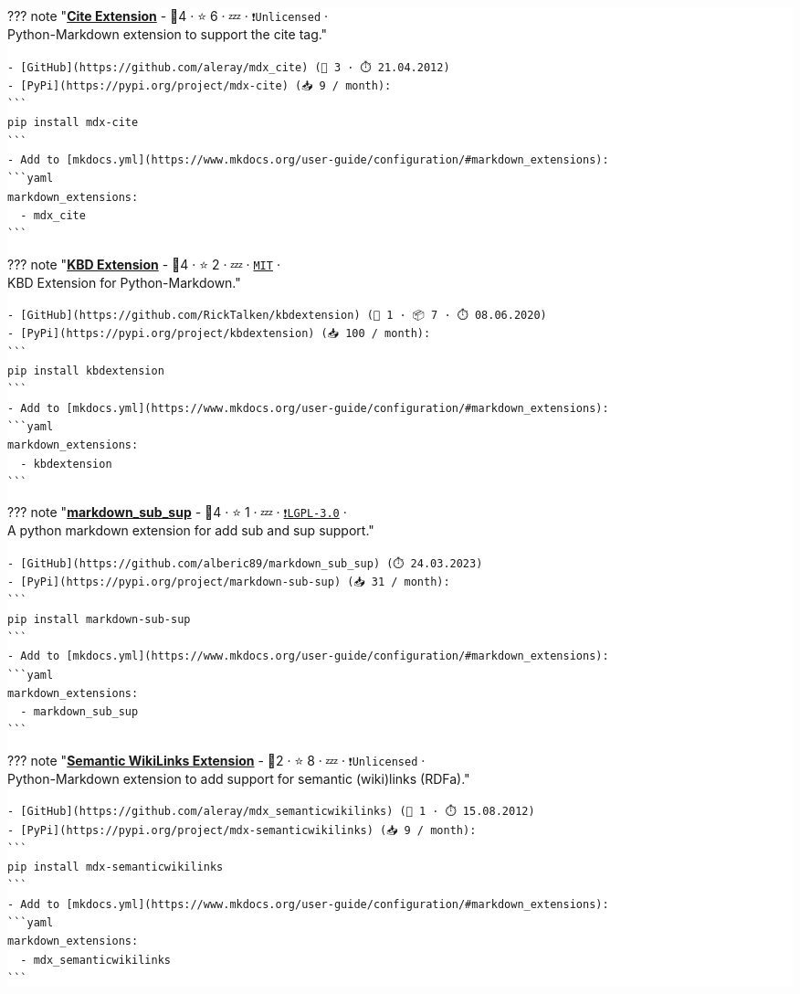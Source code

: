 ??? note "<b><a href="https://github.com/aleray/mdx_cite">Cite Extension</a></b>  - 🥉4 ·  ⭐ 6 · 💤 · <code>❗Unlicensed</code> · <code><img src="https://cdn.icon-icons.com/icons2/1459/PNG/512/2799201-jigsaw-processing_99781.png" style="display:inline;" width="13" height="13"></code><br>Python-Markdown extension to support the cite tag."

    - [GitHub](https://github.com/aleray/mdx_cite) (🔀 3 · ⏱️ 21.04.2012)
    - [PyPi](https://pypi.org/project/mdx-cite) (📥 9 / month):
	```
	pip install mdx-cite
	```
    - Add to [mkdocs.yml](https://www.mkdocs.org/user-guide/configuration/#markdown_extensions):
    ```yaml
    markdown_extensions:
      - mdx_cite
    ```

??? note "<b><a href="https://github.com/RickTalken/kbdextension">KBD Extension</a></b>  - 🥉4 ·  ⭐ 2 · 💤 · <code><a href="http://bit.ly/34MBwT8">MIT</a></code> · <code><img src="https://cdn.icon-icons.com/icons2/1459/PNG/512/2799201-jigsaw-processing_99781.png" style="display:inline;" width="13" height="13"></code><br>KBD Extension for Python-Markdown."

    - [GitHub](https://github.com/RickTalken/kbdextension) (🔀 1 · 📦 7 · ⏱️ 08.06.2020)
    - [PyPi](https://pypi.org/project/kbdextension) (📥 100 / month):
	```
	pip install kbdextension
	```
    - Add to [mkdocs.yml](https://www.mkdocs.org/user-guide/configuration/#markdown_extensions):
    ```yaml
    markdown_extensions:
      - kbdextension
    ```

??? note "<b><a href="https://github.com/alberic89/markdown_sub_sup">markdown_sub_sup</a></b>  - 🥉4 ·  ⭐ 1 · 💤 · <code><a href="http://bit.ly/37RvQcA">❗️LGPL-3.0</a></code> · <code><img src="https://cdn.icon-icons.com/icons2/1459/PNG/512/2799201-jigsaw-processing_99781.png" style="display:inline;" width="13" height="13"></code><br>A python markdown extension for add sub and sup support."

    - [GitHub](https://github.com/alberic89/markdown_sub_sup) (⏱️ 24.03.2023)
    - [PyPi](https://pypi.org/project/markdown-sub-sup) (📥 31 / month):
	```
	pip install markdown-sub-sup
	```
    - Add to [mkdocs.yml](https://www.mkdocs.org/user-guide/configuration/#markdown_extensions):
    ```yaml
    markdown_extensions:
      - markdown_sub_sup
    ```

??? note "<b><a href="https://github.com/aleray/mdx_semanticwikilinks">Semantic WikiLinks Extension</a></b>  - 🥉2 ·  ⭐ 8 · 💤 · <code>❗Unlicensed</code> · <code><img src="https://cdn.icon-icons.com/icons2/1459/PNG/512/2799201-jigsaw-processing_99781.png" style="display:inline;" width="13" height="13"></code><br>Python-Markdown extension to add support for semantic (wiki)links (RDFa)."

    - [GitHub](https://github.com/aleray/mdx_semanticwikilinks) (🔀 1 · ⏱️ 15.08.2012)
    - [PyPi](https://pypi.org/project/mdx-semanticwikilinks) (📥 9 / month):
	```
	pip install mdx-semanticwikilinks
	```
    - Add to [mkdocs.yml](https://www.mkdocs.org/user-guide/configuration/#markdown_extensions):
    ```yaml
    markdown_extensions:
      - mdx_semanticwikilinks
    ```
